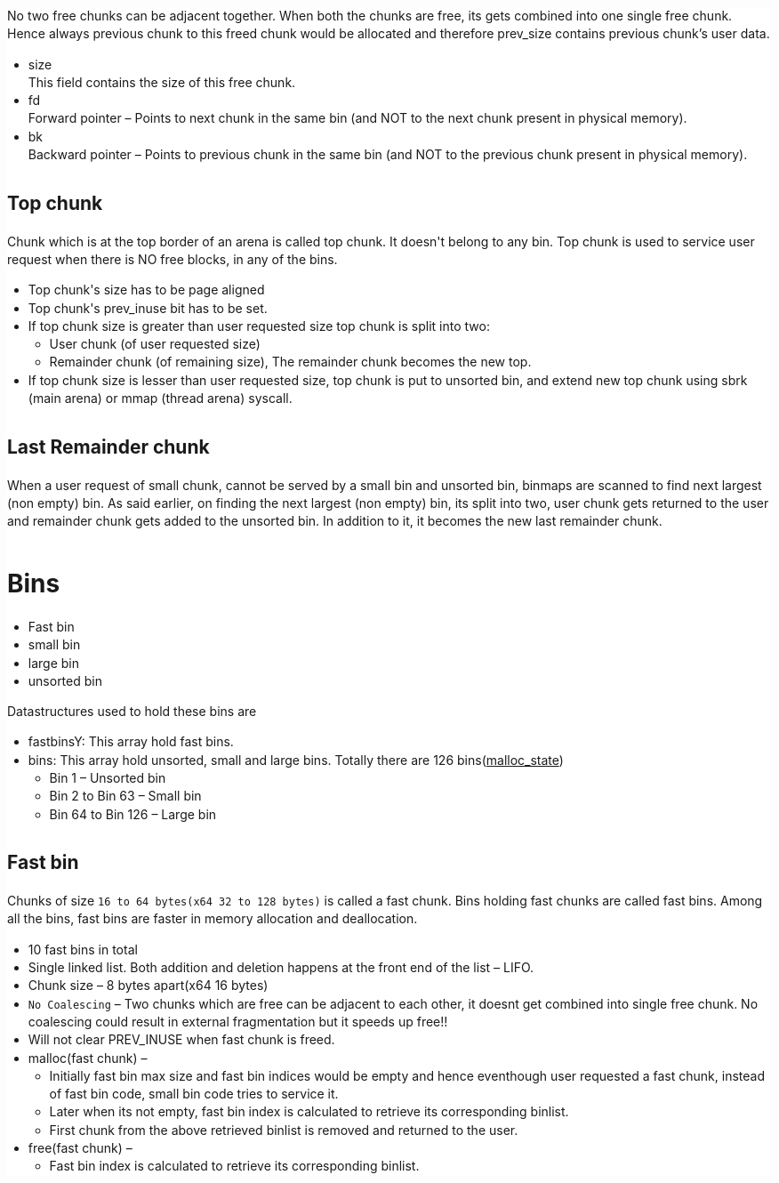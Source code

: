 No two free chunks can be adjacent together. When both the chunks are free, its gets combined into one single free chunk. Hence always previous chunk to this freed chunk would be allocated and therefore prev_size contains previous chunk’s user data.
* size<br>
This field contains the size of this free chunk.
* fd<br>
Forward pointer – Points to next chunk in the same bin (and NOT to the next chunk present in physical memory).
* bk<br>
Backward pointer – Points to previous chunk in the same bin (and NOT to the previous chunk present in physical memory).

## Top chunk
Chunk which is at the top border of an arena is called top chunk. It doesn't belong to any bin. Top chunk is used to service user request when there is NO free blocks, in any of the bins.<br>
* Top chunk's size has to be page aligned
* Top chunk's prev_inuse bit has to be set.
* If top chunk size is greater than user requested size top chunk is split into two:
  * User chunk (of user requested size)
  * Remainder chunk (of remaining size), The remainder chunk becomes the new top. <br>
* If top chunk size is lesser than user requested size, top chunk is put to unsorted bin, and extend new top chunk using sbrk (main arena) or mmap (thread arena) syscall. 

## Last Remainder chunk
When a user request of small chunk, cannot be served by a small bin and unsorted bin, binmaps are scanned to find next largest (non empty) bin. As said earlier, on finding the next largest (non empty) bin, its split into two, user chunk gets returned to the user and remainder chunk gets added to the unsorted bin. In addition to it, it becomes the new last remainder chunk.

# Bins
* Fast bin
* small bin
* large bin
* unsorted bin

Datastructures used to hold these bins are
* fastbinsY: This array hold fast bins.
* bins: This array hold unsorted, small and large bins. Totally there are 126 bins([malloc_state](#malloc_state))
  * Bin 1 – Unsorted bin
  * Bin 2 to Bin 63 – Small bin
  * Bin 64 to Bin 126 – Large bin

## Fast bin
Chunks of size `16 to 64 bytes(x64 32 to 128 bytes)` is called a fast chunk. Bins holding fast chunks are called fast bins. Among all the bins, fast bins are faster in memory allocation and deallocation.
* 10 fast bins in total
* Single linked list. Both addition and deletion happens at the front end of the list – LIFO.
* Chunk size – 8 bytes apart(x64 16 bytes)
* `No Coalescing` – Two chunks which are free can be adjacent to each other, it doesnt get combined into single free chunk. No coalescing could result in external fragmentation but it speeds up free!!
* Will not clear PREV_INUSE when fast chunk is freed.
* malloc(fast chunk) –
  * Initially fast bin max size and fast bin indices would be empty and hence eventhough user requested a fast chunk, instead of fast bin code, small bin code tries to service it.
  * Later when its not empty, fast bin index is calculated to retrieve its corresponding binlist.
  * First chunk from the above retrieved binlist is removed and returned to the user.
* free(fast chunk) –
  * Fast bin index is calculated to retrieve its corresponding binlist.